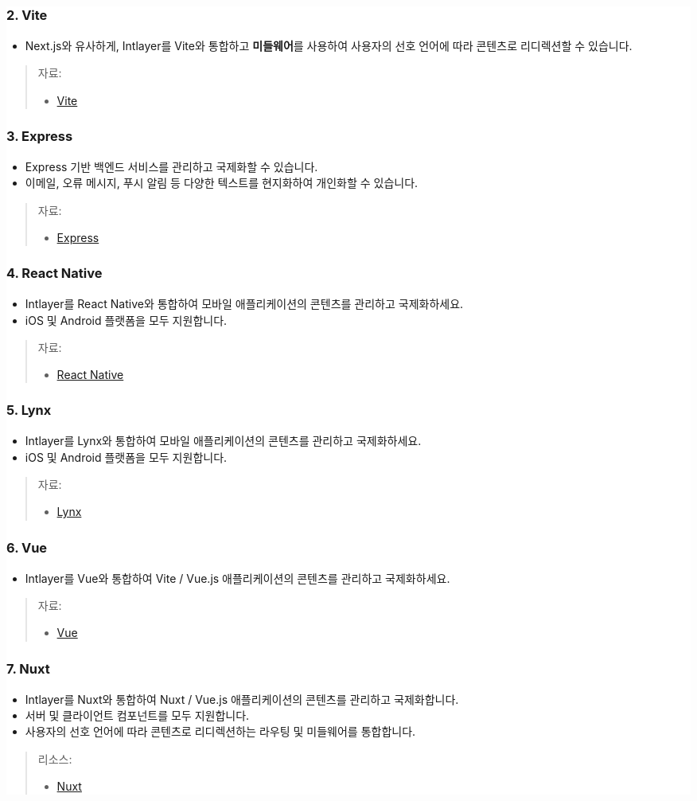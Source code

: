 ### 2. Vite

- Next.js와 유사하게, Intlayer를 Vite와 통합하고 **미들웨어**를 사용하여 사용자의 선호 언어에 따라 콘텐츠로 리디렉션할 수 있습니다.

> 자료:
>
> - [Vite](https://github.com/aymericzip/intlayer/blob/main/docs/docs/ko/intlayer_with_vite+react.md)

### 3. Express

- Express 기반 백엔드 서비스를 관리하고 국제화할 수 있습니다.
- 이메일, 오류 메시지, 푸시 알림 등 다양한 텍스트를 현지화하여 개인화할 수 있습니다.

> 자료:
>
> - [Express](https://github.com/aymericzip/intlayer/blob/main/docs/docs/ko/intlayer_with_express.md)

### 4. React Native

- Intlayer를 React Native와 통합하여 모바일 애플리케이션의 콘텐츠를 관리하고 국제화하세요.
- iOS 및 Android 플랫폼을 모두 지원합니다.

> 자료:
>
> - [React Native](https://github.com/aymericzip/intlayer/blob/main/docs/docs/ko/intlayer_with_react_native.md)

### 5. Lynx

- Intlayer를 Lynx와 통합하여 모바일 애플리케이션의 콘텐츠를 관리하고 국제화하세요.
- iOS 및 Android 플랫폼을 모두 지원합니다.

> 자료:
>
> - [Lynx](https://github.com/aymericzip/intlayer/blob/main/docs/docs/ko/intlayer_with_lynx.md)

### 6. Vue

- Intlayer를 Vue와 통합하여 Vite / Vue.js 애플리케이션의 콘텐츠를 관리하고 국제화하세요.

> 자료:
>
> - [Vue](https://github.com/aymericzip/intlayer/blob/main/docs/docs/ko/intlayer_with_vue.md)

### 7. Nuxt

- Intlayer를 Nuxt와 통합하여 Nuxt / Vue.js 애플리케이션의 콘텐츠를 관리하고 국제화합니다.
- 서버 및 클라이언트 컴포넌트를 모두 지원합니다.
- 사용자의 선호 언어에 따라 콘텐츠로 리디렉션하는 라우팅 및 미들웨어를 통합합니다.

> 리소스:
>
> - [Nuxt](https://github.com/aymericzip/intlayer/blob/main/docs/docs/ko/intlayer_with_nuxt.md)
